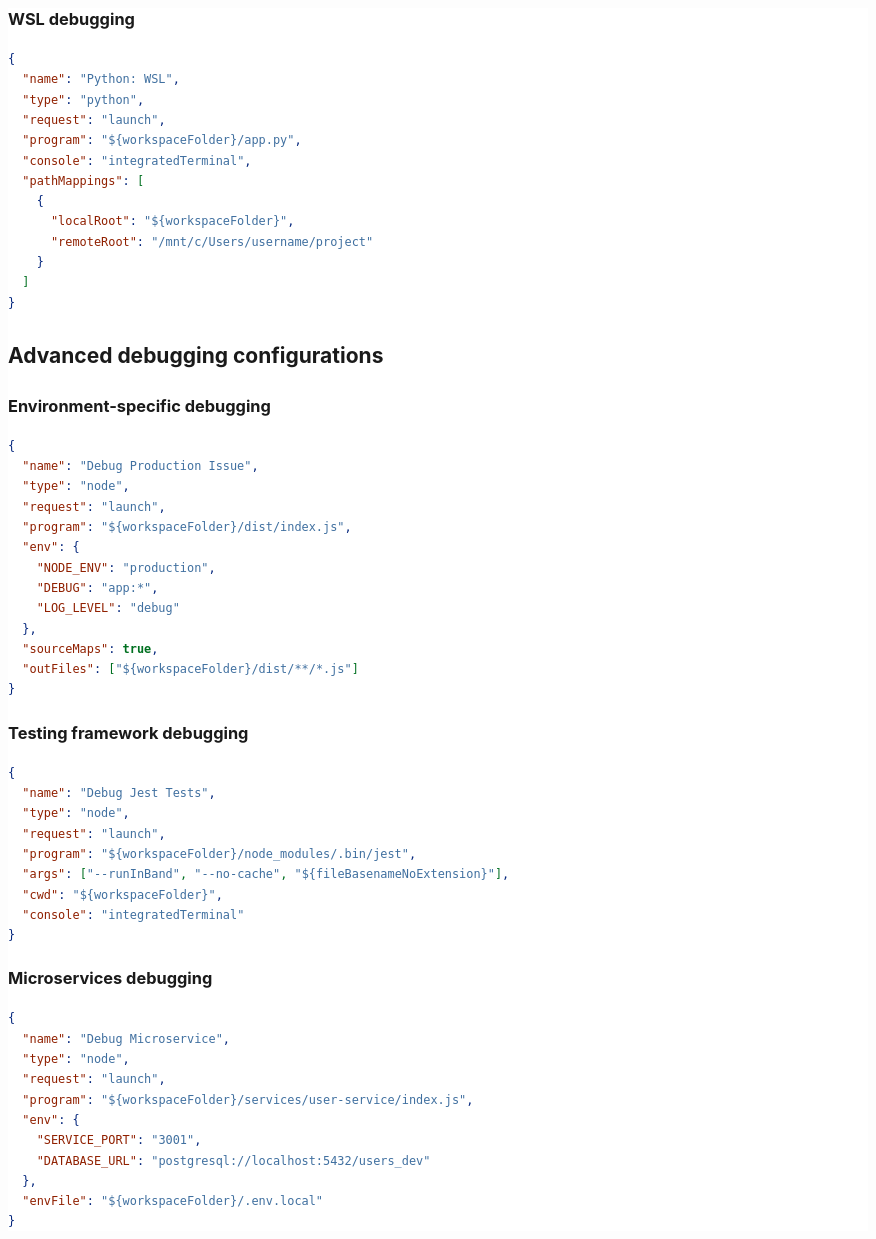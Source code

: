### WSL debugging
```json
{
  "name": "Python: WSL",
  "type": "python",
  "request": "launch",
  "program": "${workspaceFolder}/app.py",
  "console": "integratedTerminal",
  "pathMappings": [
    {
      "localRoot": "${workspaceFolder}",
      "remoteRoot": "/mnt/c/Users/username/project"
    }
  ]
}
```

## Advanced debugging configurations

### Environment-specific debugging
```json
{
  "name": "Debug Production Issue",
  "type": "node",
  "request": "launch",
  "program": "${workspaceFolder}/dist/index.js",
  "env": {
    "NODE_ENV": "production",
    "DEBUG": "app:*",
    "LOG_LEVEL": "debug"
  },
  "sourceMaps": true,
  "outFiles": ["${workspaceFolder}/dist/**/*.js"]
}
```

### Testing framework debugging
```json
{
  "name": "Debug Jest Tests",
  "type": "node",
  "request": "launch",
  "program": "${workspaceFolder}/node_modules/.bin/jest",
  "args": ["--runInBand", "--no-cache", "${fileBasenameNoExtension}"],
  "cwd": "${workspaceFolder}",
  "console": "integratedTerminal"
}
```

### Microservices debugging
```json
{
  "name": "Debug Microservice",
  "type": "node",
  "request": "launch",
  "program": "${workspaceFolder}/services/user-service/index.js",
  "env": {
    "SERVICE_PORT": "3001",
    "DATABASE_URL": "postgresql://localhost:5432/users_dev"
  },
  "envFile": "${workspaceFolder}/.env.local"
}
```